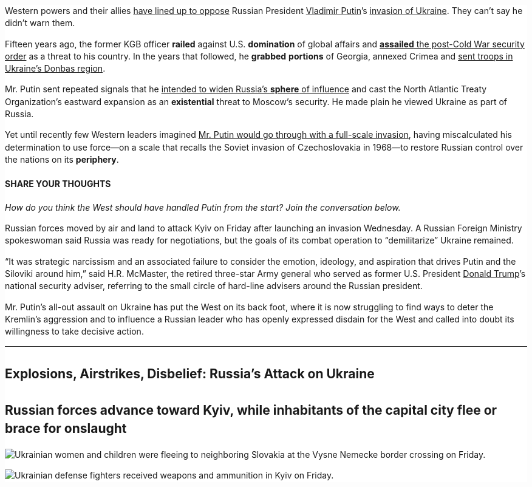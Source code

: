 Western powers and their allies [have lined up to oppose](https://www.wsj.com/articles/eu-to-cut-70-of-russias-banking-system-off-from-global-markets-11645760548?mod=article_inline) Russian President [Vladimir Putin](https://www.wsj.com/topics/person/vladimir-putin)’s [invasion of Ukraine](https://www.wsj.com/articles/ukrainian-capital-rocked-by-explosions-as-russia-intensifies-attack-11645771768?mod=article_inline). They can’t say he didn’t warn them.

Fifteen years ago, the former KGB officer **railed** against U.S. **domination** of global affairs and [**assailed** the post-Cold War security order](https://www.wsj.com/articles/ukraine-crisis-kicks-off-new-superpower-struggle-among-u-s-russia-and-china-11645629753?mod=article_inline) as a threat to his country. In the years that followed, he **grabbed** **portions** of Georgia, annexed Crimea and [sent troops in Ukraine’s Donbas region](https://www.wsj.com/articles/russia-ukraine-sanctions-11645819467?mod=article_inline).

Mr. Putin sent repeated signals that he [intended to widen Russia’s **sphere** of influence](https://www.wsj.com/articles/ukraine-invasion-is-putins-boldest-move-yet-to-restore-russias-place-in-the-world-11645731030?mod=article_inline) and cast the North Atlantic Treaty Organization’s eastward expansion as an **existential** threat to Moscow’s security. He made plain he viewed Ukraine as part of Russia.

Yet until recently few Western leaders imagined [Mr. Putin would go through with a full-scale invasion](https://www.wsj.com/articles/russia-ukraine-putin-invade-explained-11645570205?mod=article_inline), having miscalculated his determination to use force—on a scale that recalls the Soviet invasion of Czechoslovakia in 1968—to restore Russian control over the nations on its **periphery**.

#### SHARE YOUR THOUGHTS

*How do you think the West should have handled Putin from the start? Join the conversation below.*

Russian forces moved by air and land to attack Kyiv on Friday after launching an invasion Wednesday. A Russian Foreign Ministry spokeswoman said Russia was ready for negotiations, but the goals of its combat operation to “demilitarize” Ukraine remained.

“It was strategic narcissism and an associated failure to consider the emotion, ideology, and aspiration that drives Putin and the Siloviki around him,” said H.R. McMaster, the retired three-star Army general who served as former U.S. President [Donald Trump](https://www.wsj.com/topics/person/donald-trump)’s national security adviser, referring to the small circle of hard-line advisers around the Russian president.

Mr. Putin’s all-out assault on Ukraine has put the West on its back foot, where it is now struggling to find ways to deter the Kremlin’s aggression and to influence a Russian leader who has openly expressed disdain for the West and called into doubt its willingness to take decisive action.

------

## Explosions, Airstrikes, Disbelief: Russia’s Attack on Ukraine

## Russian forces advance toward Kyiv, while inhabitants of the capital city flee or brace for onslaught

![Ukrainian women and children were fleeing to neighboring Slovakia at the Vysne Nemecke border crossing on Friday.](https://images.wsj.net/im-493456/?width=1260&height=840)

![Ukrainian defense fighters received weapons and ammunition in Kyiv on Friday.](https://images.wsj.net/im-493454/?width=1260&height=840)
